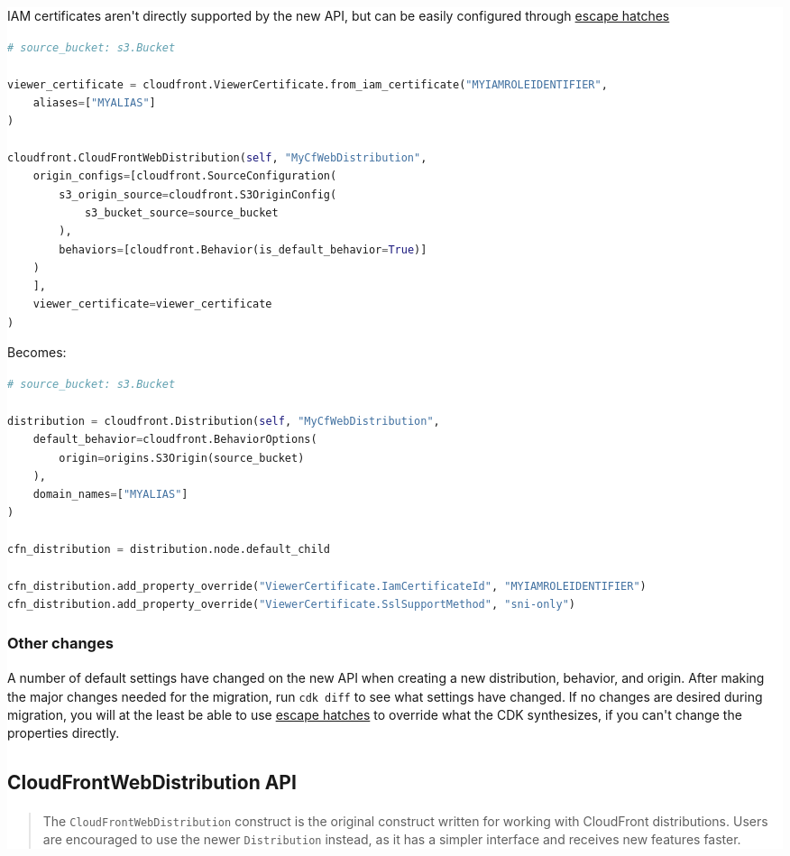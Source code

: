 IAM certificates aren't directly supported by the new API, but can be easily configured through [escape hatches](https://docs.aws.amazon.com/cdk/v2/guide/cfn_layer.html)

```python
# source_bucket: s3.Bucket

viewer_certificate = cloudfront.ViewerCertificate.from_iam_certificate("MYIAMROLEIDENTIFIER",
    aliases=["MYALIAS"]
)

cloudfront.CloudFrontWebDistribution(self, "MyCfWebDistribution",
    origin_configs=[cloudfront.SourceConfiguration(
        s3_origin_source=cloudfront.S3OriginConfig(
            s3_bucket_source=source_bucket
        ),
        behaviors=[cloudfront.Behavior(is_default_behavior=True)]
    )
    ],
    viewer_certificate=viewer_certificate
)
```

Becomes:

```python
# source_bucket: s3.Bucket

distribution = cloudfront.Distribution(self, "MyCfWebDistribution",
    default_behavior=cloudfront.BehaviorOptions(
        origin=origins.S3Origin(source_bucket)
    ),
    domain_names=["MYALIAS"]
)

cfn_distribution = distribution.node.default_child

cfn_distribution.add_property_override("ViewerCertificate.IamCertificateId", "MYIAMROLEIDENTIFIER")
cfn_distribution.add_property_override("ViewerCertificate.SslSupportMethod", "sni-only")
```

### Other changes

A number of default settings have changed on the new API when creating a new distribution, behavior, and origin.
After making the major changes needed for the migration, run `cdk diff` to see what settings have changed.
If no changes are desired during migration, you will at the least be able to use [escape hatches](https://docs.aws.amazon.com/cdk/v2/guide/cfn_layer.html) to override what the CDK synthesizes, if you can't change the properties directly.

## CloudFrontWebDistribution API

> The `CloudFrontWebDistribution` construct is the original construct written for working with CloudFront distributions.
> Users are encouraged to use the newer `Distribution` instead, as it has a simpler interface and receives new features faster.
